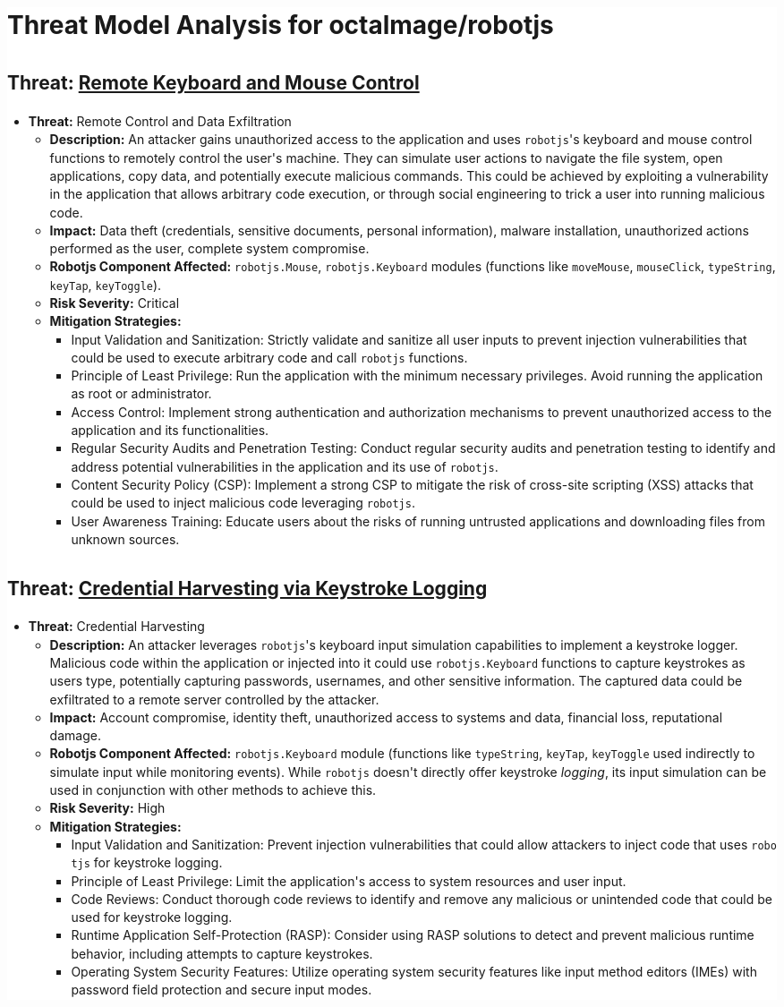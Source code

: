 # Threat Model Analysis for octalmage/robotjs

## Threat: [Remote Keyboard and Mouse Control](./threats/remote_keyboard_and_mouse_control.md)

*   **Threat:** Remote Control and Data Exfiltration
    *   **Description:** An attacker gains unauthorized access to the application and uses `robotjs`'s keyboard and mouse control functions to remotely control the user's machine. They can simulate user actions to navigate the file system, open applications, copy data, and potentially execute malicious commands. This could be achieved by exploiting a vulnerability in the application that allows arbitrary code execution, or through social engineering to trick a user into running malicious code.
    *   **Impact:** Data theft (credentials, sensitive documents, personal information), malware installation, unauthorized actions performed as the user, complete system compromise.
    *   **Robotjs Component Affected:** `robotjs.Mouse`, `robotjs.Keyboard` modules (functions like `moveMouse`, `mouseClick`, `typeString`, `keyTap`, `keyToggle`).
    *   **Risk Severity:** Critical
    *   **Mitigation Strategies:**
        *   Input Validation and Sanitization:  Strictly validate and sanitize all user inputs to prevent injection vulnerabilities that could be used to execute arbitrary code and call `robotjs` functions.
        *   Principle of Least Privilege: Run the application with the minimum necessary privileges. Avoid running the application as root or administrator.
        *   Access Control: Implement strong authentication and authorization mechanisms to prevent unauthorized access to the application and its functionalities.
        *   Regular Security Audits and Penetration Testing: Conduct regular security audits and penetration testing to identify and address potential vulnerabilities in the application and its use of `robotjs`.
        *   Content Security Policy (CSP): Implement a strong CSP to mitigate the risk of cross-site scripting (XSS) attacks that could be used to inject malicious code leveraging `robotjs`.
        *   User Awareness Training: Educate users about the risks of running untrusted applications and downloading files from unknown sources.

## Threat: [Credential Harvesting via Keystroke Logging](./threats/credential_harvesting_via_keystroke_logging.md)

*   **Threat:** Credential Harvesting
    *   **Description:** An attacker leverages `robotjs`'s keyboard input simulation capabilities to implement a keystroke logger.  Malicious code within the application or injected into it could use `robotjs.Keyboard` functions to capture keystrokes as users type, potentially capturing passwords, usernames, and other sensitive information. The captured data could be exfiltrated to a remote server controlled by the attacker.
    *   **Impact:** Account compromise, identity theft, unauthorized access to systems and data, financial loss, reputational damage.
    *   **Robotjs Component Affected:** `robotjs.Keyboard` module (functions like `typeString`, `keyTap`, `keyToggle` used indirectly to simulate input while monitoring events). While `robotjs` doesn't directly offer keystroke *logging*, its input simulation can be used in conjunction with other methods to achieve this.
    *   **Risk Severity:** High
    *   **Mitigation Strategies:**
        *   Input Validation and Sanitization:  Prevent injection vulnerabilities that could allow attackers to inject code that uses `robotjs` for keystroke logging.
        *   Principle of Least Privilege: Limit the application's access to system resources and user input.
        *   Code Reviews: Conduct thorough code reviews to identify and remove any malicious or unintended code that could be used for keystroke logging.
        *   Runtime Application Self-Protection (RASP): Consider using RASP solutions to detect and prevent malicious runtime behavior, including attempts to capture keystrokes.
        *   Operating System Security Features: Utilize operating system security features like input method editors (IMEs) with password field protection and secure input modes.

